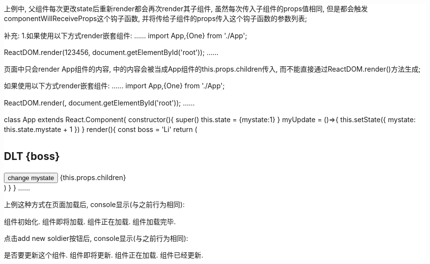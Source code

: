 上例中, 父组件每次更改state后重新render都会再次render其子组件, 虽然每次传入子组件的props值相同, 但是都会触发componentWillReceiveProps这个钩子函数, 并将传给子组件的props传入这个钩子函数的参数列表;


补充:
1.如果使用以下方式render嵌套组件:
……
import App,{One} from './App';

ReactDOM.render(<App>123<One/>456</App>, document.getElementById('root'));
……

页面中只会render App组件的内容, <App></App>中的内容会被当成App组件的this.props.children传入, 而不能直接通过ReactDOM.render()方法生成;

如果使用以下方式render嵌套组件:
……
import App,{One} from './App';

ReactDOM.render(<App><One/></App>, document.getElementById('root'));
……

class App extends React.Component{
  constructor(){
    super()
    this.state = {mystate:1}
  }
  myUpdate = ()=>{
    this.setState({
      mystate: this.state.mystate + 1
    })
  }
  render(){
    const boss = 'Li'
    return (
      <div>
        <h2>DLT {boss}</h2>
        <button onClick={this.myUpdate}>change mystate</button>
        {this.props.children}
      </div>
    )
  }
}
……

上例这种方式在页面加载后, console显示(与之前行为相同):

组件初始化.
组件即将加载.
组件正在加载.
组件加载完毕.

点击add new soldier按钮后, console显示(与之前行为相同):

是否要更新这个组件.
组件即将更新.
组件正在加载.
组件已经更新.
